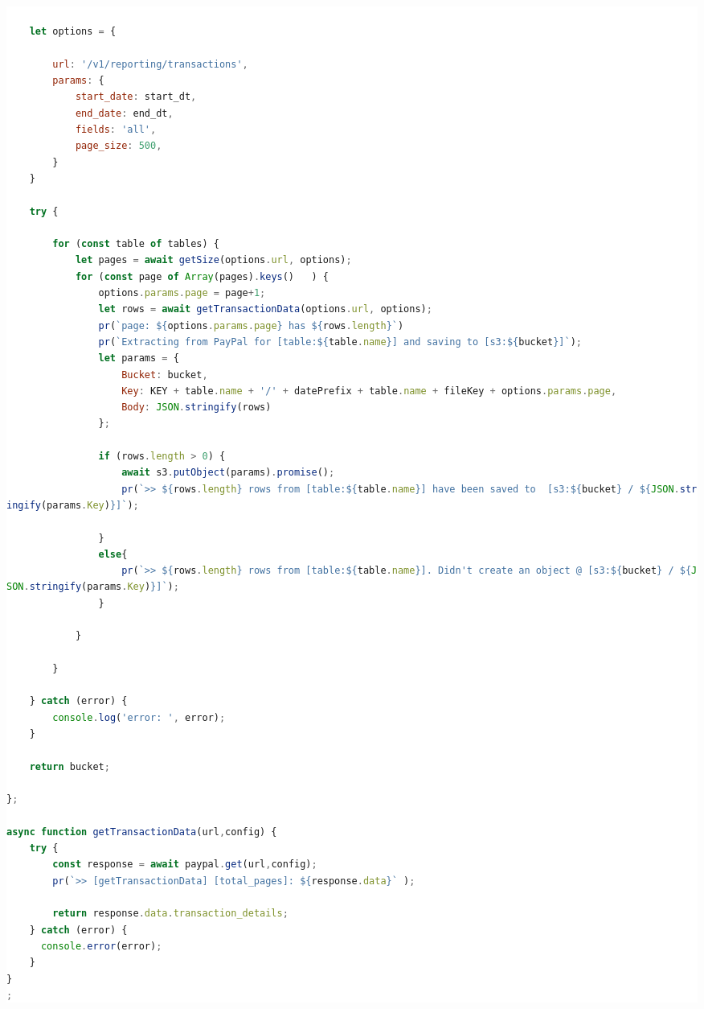 ~~~js

    let options = {

        url: '/v1/reporting/transactions',
        params: {
            start_date: start_dt,
            end_date: end_dt, 
            fields: 'all',
            page_size: 500,
        }
    }

    try {

        for (const table of tables) {
            let pages = await getSize(options.url, options);
            for (const page of Array(pages).keys()   ) {
                options.params.page = page+1;
                let rows = await getTransactionData(options.url, options);
                pr(`page: ${options.params.page} has ${rows.length}`)
                pr(`Extracting from PayPal for [table:${table.name}] and saving to [s3:${bucket}]`);
                let params = {
                    Bucket: bucket,
                    Key: KEY + table.name + '/' + datePrefix + table.name + fileKey + options.params.page,
                    Body: JSON.stringify(rows)
                };

                if (rows.length > 0) {
                    await s3.putObject(params).promise();
                    pr(`>> ${rows.length} rows from [table:${table.name}] have been saved to  [s3:${bucket} / ${JSON.stringify(params.Key)}]`);
        
                }
                else{
                    pr(`>> ${rows.length} rows from [table:${table.name}]. Didn't create an object @ [s3:${bucket} / ${JSON.stringify(params.Key)}]`);
                }

            }

        }

    } catch (error) {
        console.log('error: ', error);
    }

    return bucket;

};

async function getTransactionData(url,config) {
    try {
        const response = await paypal.get(url,config);
        pr(`>> [getTransactionData] [total_pages]: ${response.data}` );
        
        return response.data.transaction_details;
    } catch (error) {
      console.error(error);
    }
}
;
~~~